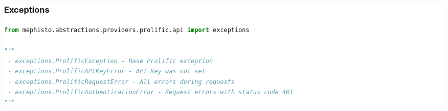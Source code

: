 
### Exceptions

```python
from mephisto.abstractions.providers.prolific.api import exceptions

"""
 - exceptions.ProlificException - Base Prolific exception
 - exceptions.ProlificAPIKeyError - API Key was not set
 - exceptions.ProlificRequestError - All errors during requests
 - exceptions.ProlificAuthenticationError - Request errors with status code 401
"""
```
